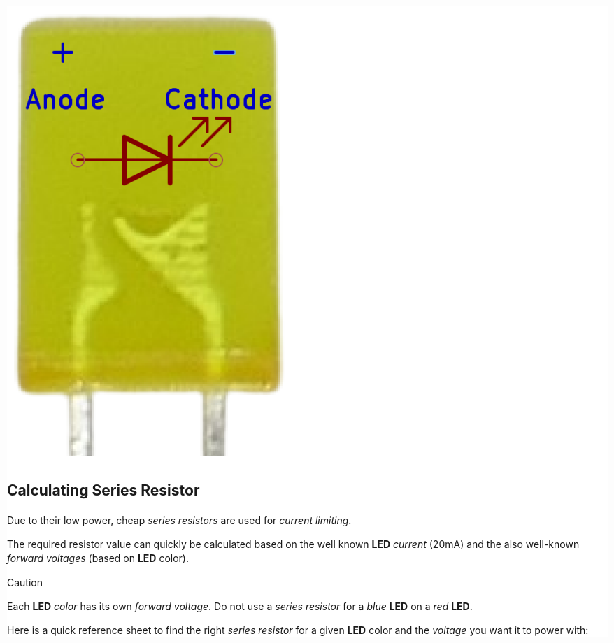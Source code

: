 <img src="images/edit_anode_cathode.png" width="50%" height="50%" />



## Calculating Series Resistor

Due to their low power, cheap *series resistors* are used for *current limiting*. 

The required resistor value can quickly be calculated based on the well known **LED** *current* (20mA) and the also well-known *forward voltages* (based on **LED** color).

> [!CAUTION]
> Each **LED** *color* has its own *forward voltage*. Do not use a *series resistor* for a *blue* **LED** on a *red* **LED**.

Here is a quick reference sheet to find the right *series resistor* for a given **LED** color and the *voltage* you want it to power with:
